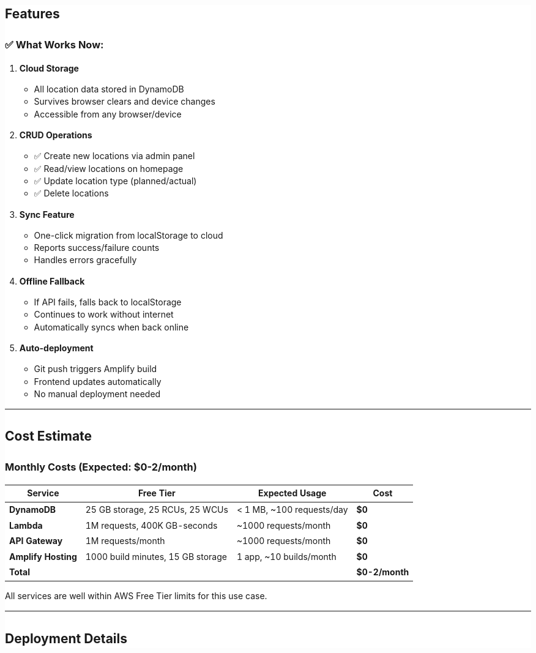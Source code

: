 
## Features

### ✅ **What Works Now:**

1. **Cloud Storage**
   - All location data stored in DynamoDB
   - Survives browser clears and device changes
   - Accessible from any browser/device

2. **CRUD Operations**
   - ✅ Create new locations via admin panel
   - ✅ Read/view locations on homepage
   - ✅ Update location type (planned/actual)
   - ✅ Delete locations

3. **Sync Feature**
   - One-click migration from localStorage to cloud
   - Reports success/failure counts
   - Handles errors gracefully

4. **Offline Fallback**
   - If API fails, falls back to localStorage
   - Continues to work without internet
   - Automatically syncs when back online

5. **Auto-deployment**
   - Git push triggers Amplify build
   - Frontend updates automatically
   - No manual deployment needed

---

## Cost Estimate

### Monthly Costs (Expected: $0-2/month)

| Service | Free Tier | Expected Usage | Cost |
|---------|-----------|----------------|------|
| **DynamoDB** | 25 GB storage, 25 RCUs, 25 WCUs | < 1 MB, ~100 requests/day | **$0** |
| **Lambda** | 1M requests, 400K GB-seconds | ~1000 requests/month | **$0** |
| **API Gateway** | 1M requests/month | ~1000 requests/month | **$0** |
| **Amplify Hosting** | 1000 build minutes, 15 GB storage | 1 app, ~10 builds/month | **$0** |
| **Total** | | | **$0-2/month** |

All services are well within AWS Free Tier limits for this use case.

---

## Deployment Details
